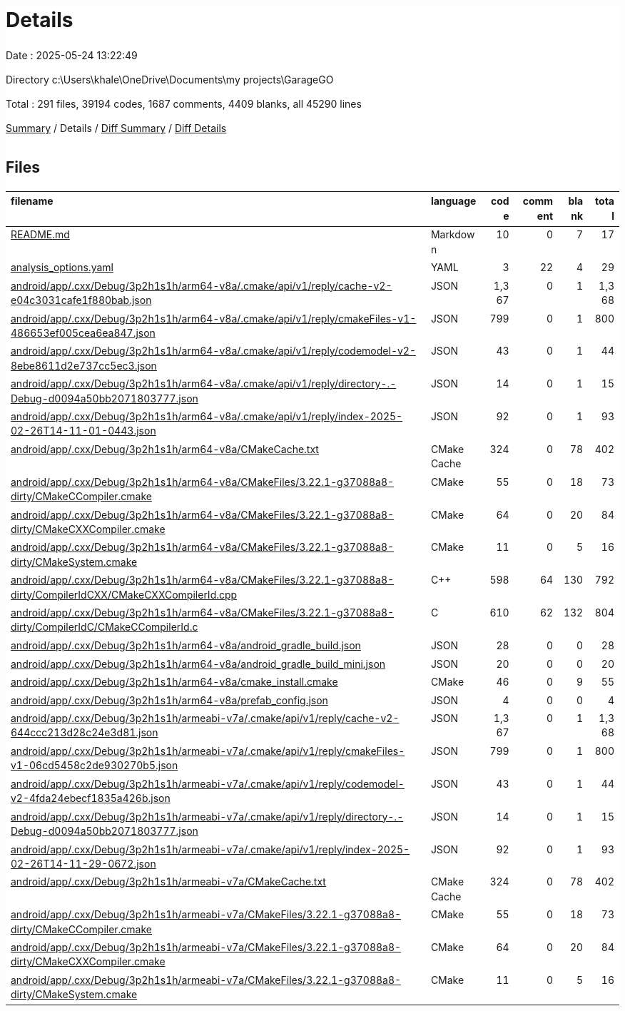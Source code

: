 # Details

Date : 2025-05-24 13:22:49

Directory c:\\Users\\khale\\OneDrive\\Documents\\my projects\\GarageGO

Total : 291 files,  39194 codes, 1687 comments, 4409 blanks, all 45290 lines

[Summary](results.md) / Details / [Diff Summary](diff.md) / [Diff Details](diff-details.md)

## Files
| filename | language | code | comment | blank | total |
| :--- | :--- | ---: | ---: | ---: | ---: |
| [README.md](/README.md) | Markdown | 10 | 0 | 7 | 17 |
| [analysis\_options.yaml](/analysis_options.yaml) | YAML | 3 | 22 | 4 | 29 |
| [android/app/.cxx/Debug/3p2h1s1h/arm64-v8a/.cmake/api/v1/reply/cache-v2-e04c3031cafe1f880bab.json](/android/app/.cxx/Debug/3p2h1s1h/arm64-v8a/.cmake/api/v1/reply/cache-v2-e04c3031cafe1f880bab.json) | JSON | 1,367 | 0 | 1 | 1,368 |
| [android/app/.cxx/Debug/3p2h1s1h/arm64-v8a/.cmake/api/v1/reply/cmakeFiles-v1-486653ef005cea6ea847.json](/android/app/.cxx/Debug/3p2h1s1h/arm64-v8a/.cmake/api/v1/reply/cmakeFiles-v1-486653ef005cea6ea847.json) | JSON | 799 | 0 | 1 | 800 |
| [android/app/.cxx/Debug/3p2h1s1h/arm64-v8a/.cmake/api/v1/reply/codemodel-v2-8ebe8611d2e737cc5ec3.json](/android/app/.cxx/Debug/3p2h1s1h/arm64-v8a/.cmake/api/v1/reply/codemodel-v2-8ebe8611d2e737cc5ec3.json) | JSON | 43 | 0 | 1 | 44 |
| [android/app/.cxx/Debug/3p2h1s1h/arm64-v8a/.cmake/api/v1/reply/directory-.-Debug-d0094a50bb2071803777.json](/android/app/.cxx/Debug/3p2h1s1h/arm64-v8a/.cmake/api/v1/reply/directory-.-Debug-d0094a50bb2071803777.json) | JSON | 14 | 0 | 1 | 15 |
| [android/app/.cxx/Debug/3p2h1s1h/arm64-v8a/.cmake/api/v1/reply/index-2025-02-26T14-11-01-0443.json](/android/app/.cxx/Debug/3p2h1s1h/arm64-v8a/.cmake/api/v1/reply/index-2025-02-26T14-11-01-0443.json) | JSON | 92 | 0 | 1 | 93 |
| [android/app/.cxx/Debug/3p2h1s1h/arm64-v8a/CMakeCache.txt](/android/app/.cxx/Debug/3p2h1s1h/arm64-v8a/CMakeCache.txt) | CMake Cache | 324 | 0 | 78 | 402 |
| [android/app/.cxx/Debug/3p2h1s1h/arm64-v8a/CMakeFiles/3.22.1-g37088a8-dirty/CMakeCCompiler.cmake](/android/app/.cxx/Debug/3p2h1s1h/arm64-v8a/CMakeFiles/3.22.1-g37088a8-dirty/CMakeCCompiler.cmake) | CMake | 55 | 0 | 18 | 73 |
| [android/app/.cxx/Debug/3p2h1s1h/arm64-v8a/CMakeFiles/3.22.1-g37088a8-dirty/CMakeCXXCompiler.cmake](/android/app/.cxx/Debug/3p2h1s1h/arm64-v8a/CMakeFiles/3.22.1-g37088a8-dirty/CMakeCXXCompiler.cmake) | CMake | 64 | 0 | 20 | 84 |
| [android/app/.cxx/Debug/3p2h1s1h/arm64-v8a/CMakeFiles/3.22.1-g37088a8-dirty/CMakeSystem.cmake](/android/app/.cxx/Debug/3p2h1s1h/arm64-v8a/CMakeFiles/3.22.1-g37088a8-dirty/CMakeSystem.cmake) | CMake | 11 | 0 | 5 | 16 |
| [android/app/.cxx/Debug/3p2h1s1h/arm64-v8a/CMakeFiles/3.22.1-g37088a8-dirty/CompilerIdCXX/CMakeCXXCompilerId.cpp](/android/app/.cxx/Debug/3p2h1s1h/arm64-v8a/CMakeFiles/3.22.1-g37088a8-dirty/CompilerIdCXX/CMakeCXXCompilerId.cpp) | C++ | 598 | 64 | 130 | 792 |
| [android/app/.cxx/Debug/3p2h1s1h/arm64-v8a/CMakeFiles/3.22.1-g37088a8-dirty/CompilerIdC/CMakeCCompilerId.c](/android/app/.cxx/Debug/3p2h1s1h/arm64-v8a/CMakeFiles/3.22.1-g37088a8-dirty/CompilerIdC/CMakeCCompilerId.c) | C | 610 | 62 | 132 | 804 |
| [android/app/.cxx/Debug/3p2h1s1h/arm64-v8a/android\_gradle\_build.json](/android/app/.cxx/Debug/3p2h1s1h/arm64-v8a/android_gradle_build.json) | JSON | 28 | 0 | 0 | 28 |
| [android/app/.cxx/Debug/3p2h1s1h/arm64-v8a/android\_gradle\_build\_mini.json](/android/app/.cxx/Debug/3p2h1s1h/arm64-v8a/android_gradle_build_mini.json) | JSON | 20 | 0 | 0 | 20 |
| [android/app/.cxx/Debug/3p2h1s1h/arm64-v8a/cmake\_install.cmake](/android/app/.cxx/Debug/3p2h1s1h/arm64-v8a/cmake_install.cmake) | CMake | 46 | 0 | 9 | 55 |
| [android/app/.cxx/Debug/3p2h1s1h/arm64-v8a/prefab\_config.json](/android/app/.cxx/Debug/3p2h1s1h/arm64-v8a/prefab_config.json) | JSON | 4 | 0 | 0 | 4 |
| [android/app/.cxx/Debug/3p2h1s1h/armeabi-v7a/.cmake/api/v1/reply/cache-v2-644ccc213d28c24e3d81.json](/android/app/.cxx/Debug/3p2h1s1h/armeabi-v7a/.cmake/api/v1/reply/cache-v2-644ccc213d28c24e3d81.json) | JSON | 1,367 | 0 | 1 | 1,368 |
| [android/app/.cxx/Debug/3p2h1s1h/armeabi-v7a/.cmake/api/v1/reply/cmakeFiles-v1-06cd5458c2de930270b5.json](/android/app/.cxx/Debug/3p2h1s1h/armeabi-v7a/.cmake/api/v1/reply/cmakeFiles-v1-06cd5458c2de930270b5.json) | JSON | 799 | 0 | 1 | 800 |
| [android/app/.cxx/Debug/3p2h1s1h/armeabi-v7a/.cmake/api/v1/reply/codemodel-v2-4fda24ebecf1835a426b.json](/android/app/.cxx/Debug/3p2h1s1h/armeabi-v7a/.cmake/api/v1/reply/codemodel-v2-4fda24ebecf1835a426b.json) | JSON | 43 | 0 | 1 | 44 |
| [android/app/.cxx/Debug/3p2h1s1h/armeabi-v7a/.cmake/api/v1/reply/directory-.-Debug-d0094a50bb2071803777.json](/android/app/.cxx/Debug/3p2h1s1h/armeabi-v7a/.cmake/api/v1/reply/directory-.-Debug-d0094a50bb2071803777.json) | JSON | 14 | 0 | 1 | 15 |
| [android/app/.cxx/Debug/3p2h1s1h/armeabi-v7a/.cmake/api/v1/reply/index-2025-02-26T14-11-29-0672.json](/android/app/.cxx/Debug/3p2h1s1h/armeabi-v7a/.cmake/api/v1/reply/index-2025-02-26T14-11-29-0672.json) | JSON | 92 | 0 | 1 | 93 |
| [android/app/.cxx/Debug/3p2h1s1h/armeabi-v7a/CMakeCache.txt](/android/app/.cxx/Debug/3p2h1s1h/armeabi-v7a/CMakeCache.txt) | CMake Cache | 324 | 0 | 78 | 402 |
| [android/app/.cxx/Debug/3p2h1s1h/armeabi-v7a/CMakeFiles/3.22.1-g37088a8-dirty/CMakeCCompiler.cmake](/android/app/.cxx/Debug/3p2h1s1h/armeabi-v7a/CMakeFiles/3.22.1-g37088a8-dirty/CMakeCCompiler.cmake) | CMake | 55 | 0 | 18 | 73 |
| [android/app/.cxx/Debug/3p2h1s1h/armeabi-v7a/CMakeFiles/3.22.1-g37088a8-dirty/CMakeCXXCompiler.cmake](/android/app/.cxx/Debug/3p2h1s1h/armeabi-v7a/CMakeFiles/3.22.1-g37088a8-dirty/CMakeCXXCompiler.cmake) | CMake | 64 | 0 | 20 | 84 |
| [android/app/.cxx/Debug/3p2h1s1h/armeabi-v7a/CMakeFiles/3.22.1-g37088a8-dirty/CMakeSystem.cmake](/android/app/.cxx/Debug/3p2h1s1h/armeabi-v7a/CMakeFiles/3.22.1-g37088a8-dirty/CMakeSystem.cmake) | CMake | 11 | 0 | 5 | 16 |